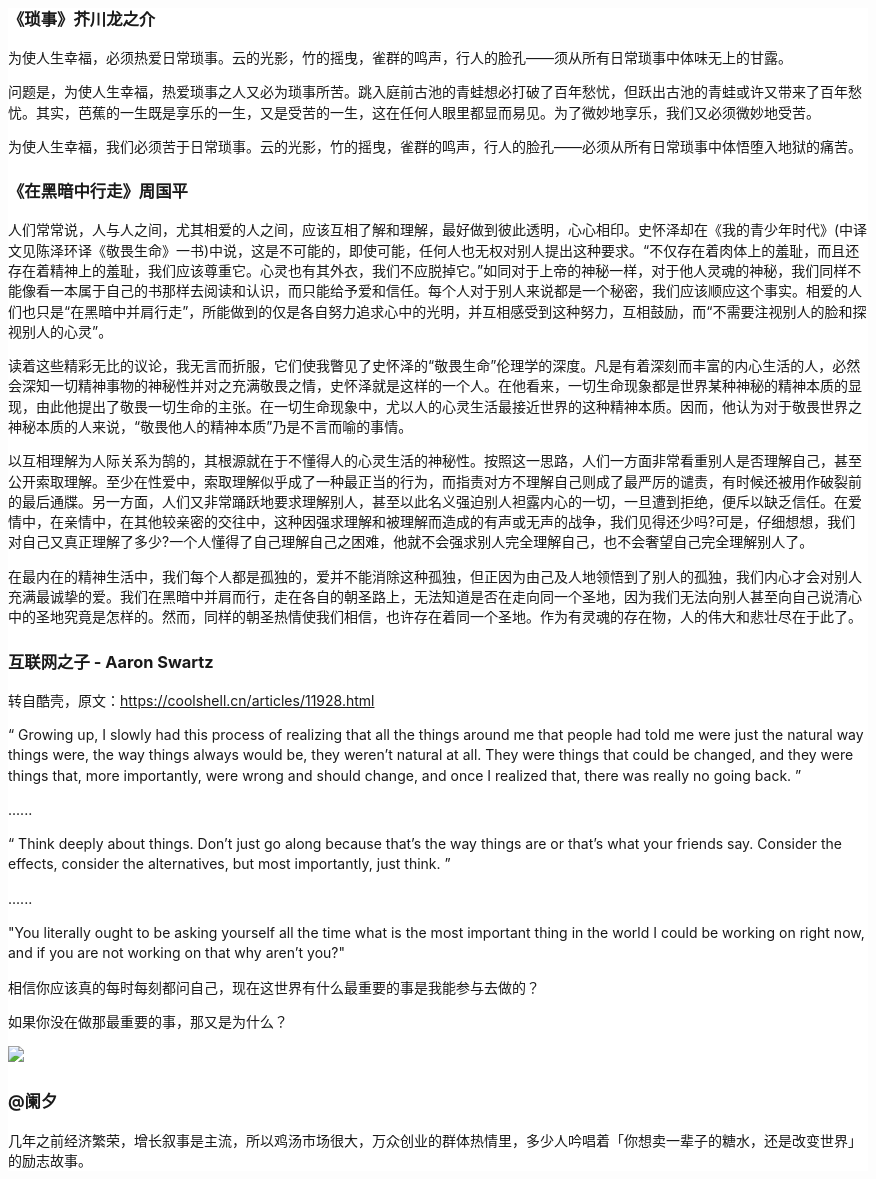 ### 《琐事》芥川龙之介

为使人生幸福，必须热爱日常琐事。云的光影，竹的摇曳，雀群的鸣声，行人的脸孔——须从所有日常琐事中体味无上的甘露。

问题是，为使人生幸福，热爱琐事之人又必为琐事所苦。跳入庭前古池的青蛙想必打破了百年愁忧，但跃出古池的青蛙或许又带来了百年愁忧。其实，芭蕉的一生既是享乐的一生，又是受苦的一生，这在任何人眼里都显而易见。为了微妙地享乐，我们又必须微妙地受苦。

为使人生幸福，我们必须苦于日常琐事。云的光影，竹的摇曳，雀群的鸣声，行人的脸孔——必须从所有日常琐事中体悟堕入地狱的痛苦。

### 《在黑暗中行走》周国平

人们常常说，人与人之间，尤其相爱的人之间，应该互相了解和理解，最好做到彼此透明，心心相印。史怀泽却在《我的青少年时代》(中译文见陈泽环译《敬畏生命》一书)中说，这是不可能的，即使可能，任何人也无权对别人提出这种要求。“不仅存在着肉体上的羞耻，而且还存在着精神上的羞耻，我们应该尊重它。心灵也有其外衣，我们不应脱掉它。”如同对于上帝的神秘一样，对于他人灵魂的神秘，我们同样不能像看一本属于自己的书那样去阅读和认识，而只能给予爱和信任。每个人对于别人来说都是一个秘密，我们应该顺应这个事实。相爱的人们也只是“在黑暗中并肩行走”，所能做到的仅是各自努力追求心中的光明，并互相感受到这种努力，互相鼓励，而“不需要注视别人的脸和探视别人的心灵”。

读着这些精彩无比的议论，我无言而折服，它们使我瞥见了史怀泽的“敬畏生命”伦理学的深度。凡是有着深刻而丰富的内心生活的人，必然会深知一切精神事物的神秘性并对之充满敬畏之情，史怀泽就是这样的一个人。在他看来，一切生命现象都是世界某种神秘的精神本质的显现，由此他提出了敬畏一切生命的主张。在一切生命现象中，尤以人的心灵生活最接近世界的这种精神本质。因而，他认为对于敬畏世界之神秘本质的人来说，“敬畏他人的精神本质”乃是不言而喻的事情。

以互相理解为人际关系为鹄的，其根源就在于不懂得人的心灵生活的神秘性。按照这一思路，人们一方面非常看重别人是否理解自己，甚至公开索取理解。至少在性爱中，索取理解似乎成了一种最正当的行为，而指责对方不理解自己则成了最严厉的谴责，有时候还被用作破裂前的最后通牒。另一方面，人们又非常踊跃地要求理解别人，甚至以此名义强迫别人袒露内心的一切，一旦遭到拒绝，便斥以缺乏信任。在爱情中，在亲情中，在其他较亲密的交往中，这种因强求理解和被理解而造成的有声或无声的战争，我们见得还少吗?可是，仔细想想，我们对自己又真正理解了多少?一个人懂得了自己理解自己之困难，他就不会强求别人完全理解自己，也不会奢望自己完全理解别人了。

在最内在的精神生活中，我们每个人都是孤独的，爱并不能消除这种孤独，但正因为由己及人地领悟到了别人的孤独，我们内心才会对别人充满最诚挚的爱。我们在黑暗中并肩而行，走在各自的朝圣路上，无法知道是否在走向同一个圣地，因为我们无法向别人甚至向自己说清心中的圣地究竟是怎样的。然而，同样的朝圣热情使我们相信，也许存在着同一个圣地。作为有灵魂的存在物，人的伟大和悲壮尽在于此了。

### 互联网之子 - Aaron Swartz

转自酷壳，原文：https://coolshell.cn/articles/11928.html

“ Growing up, I slowly had this process of realizing that all the things around me that people had told me were just the natural way things were, the way things always would be, they weren’t natural at all. They were things that could be changed, and they were things that, more importantly, were wrong and should change, and once I realized that, there was really no going back. ”

......

“ Think deeply about things. Don’t just go along because that’s the way things are or that’s what your friends say. Consider the effects, consider the alternatives, but most importantly, just think. ”

......

"You literally ought to be asking yourself all the time what is the most important thing in the world I could be working on right now, and if you are not working on that why aren’t you?"

相信你应该真的每时每刻都问自己，现在这世界有什么最重要的事是我能参与去做的？

如果你没在做那最重要的事，那又是为什么？

![](https://coolshell.cn/wp-content/uploads/2014/09/aaron_swartz__freedom_fighter_by_caq_qoq-d5rzbi8.jpg)

### @阑夕

几年之前经济繁荣，增长叙事是主流，所以鸡汤市场很大，万众创业的群体热情里，多少人吟唱着「你想卖一辈子的糖水，还是改变世界」的励志故事。
